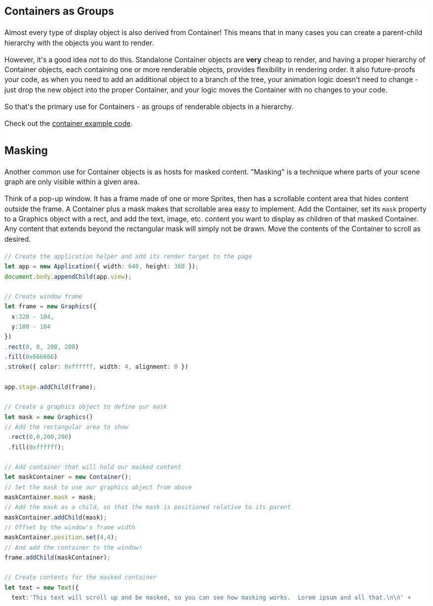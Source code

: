 ## Containers as Groups

Almost every type of display object is also derived from Container!  This means that in many cases you can create a parent-child hierarchy with the objects you want to render.

However, it's a good idea _not_ to do this.  Standalone Container objects are **very** cheap to render, and having a proper hierarchy of Container objects, each containing one or more renderable objects, provides flexibility in rendering order.  It also future-proofs your code, as when you need to add an additional object to a branch of the tree, your animation logic doesn't need to change - just drop the new object into the proper Container, and your logic moves the Container with no changes to your code.

So that's the primary use for Containers - as groups of renderable objects in a hierarchy.

Check out the [container example code](../../examples/basic/container).

## Masking

Another common use for Container objects is as hosts for masked content.  "Masking" is a technique where parts of your scene graph are only visible within a given area.

Think of a pop-up window.  It has a frame made of one or more Sprites, then has a scrollable content area that hides content outside the frame.  A Container plus a mask makes that scrollable area easy to implement.  Add the Container, set its `mask` property to a Graphics object with a rect, and add the text, image, etc. content you want to display as children of that masked Container.  Any content that extends beyond the rectangular mask will simply not be drawn.  Move the contents of the Container to scroll as desired.

```ts
// Create the application helper and add its render target to the page
let app = new Application({ width: 640, height: 360 });
document.body.appendChild(app.view);

// Create window frame
let frame = new Graphics({
  x:320 - 104,
  y:180 - 104
})
.rect(0, 0, 208, 208)
.fill(0x666666)
.stroke({ color: 0xffffff, width: 4, alignment: 0 })

app.stage.addChild(frame);

// Create a graphics object to define our mask
let mask = new Graphics()
// Add the rectangular area to show
 .rect(0,0,200,200)
 .fill(0xffffff);

// Add container that will hold our masked content
let maskContainer = new Container();
// Set the mask to use our graphics object from above
maskContainer.mask = mask;
// Add the mask as a child, so that the mask is positioned relative to its parent
maskContainer.addChild(mask);
// Offset by the window's frame width
maskContainer.position.set(4,4);
// And add the container to the window!
frame.addChild(maskContainer);

// Create contents for the masked container
let text = new Text({
  text:'This text will scroll up and be masked, so you can see how masking works.  Lorem ipsum and all that.\n\n' +
```